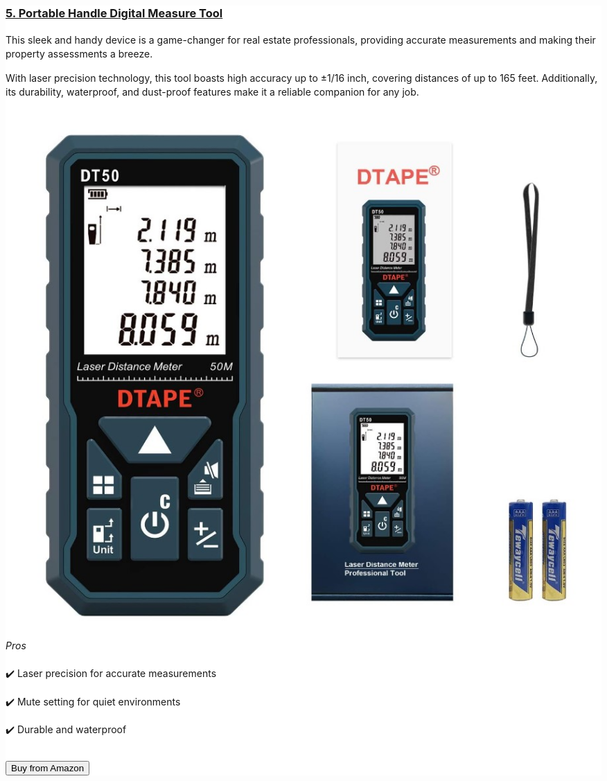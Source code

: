 ### [5\. Portable Handle Digital Measure Tool](https://www.amazon.com/Measure-DTAPE-switching-Pythagorean-Distance/dp/B07VV55Q7F/)

This sleek and handy device is a game-changer for real estate professionals, providing accurate measurements and making their property assessments a breeze.

With laser precision technology, this tool boasts high accuracy up to ±1/16 inch, covering distances of up to 165 feet. Additionally, its durability, waterproof, and dust-proof features make it a reliable companion for any job.

<div class="f-grid">
    <div class="f-grid-col">
      <a href="https://www.amazon.com/Measure-DTAPE-switching-Pythagorean-Distance/dp/B07VV55Q7F/" target="_blank" rel="nofollow,noindex" ><img class="img-thumb lazyimg" src="/img/post/20230601/Portable-Handle-Digital-Measure-Tool.jpeg" alt="35 Gifts for New Boyfriend That'll Make Him Surprise In 2023"></a>
    </div>
    <div class="f-grid-col">
     <i>Pros</i><br><br>
		✔️ Laser precision for accurate measurements<br><br>
		✔️ Mute setting for quiet environments<br><br>
		✔️ Durable and waterproof<br><br>
      <p class="text-center"><a href="https://www.amazon.com/Measure-DTAPE-switching-Pythagorean-Distance/dp/B07VV55Q7F/" target="_blank" rel="nofollow,noindex" ><button type="button" class="btn btn-primary">Buy from Amazon</button></a></p>
    </div>
</div>
